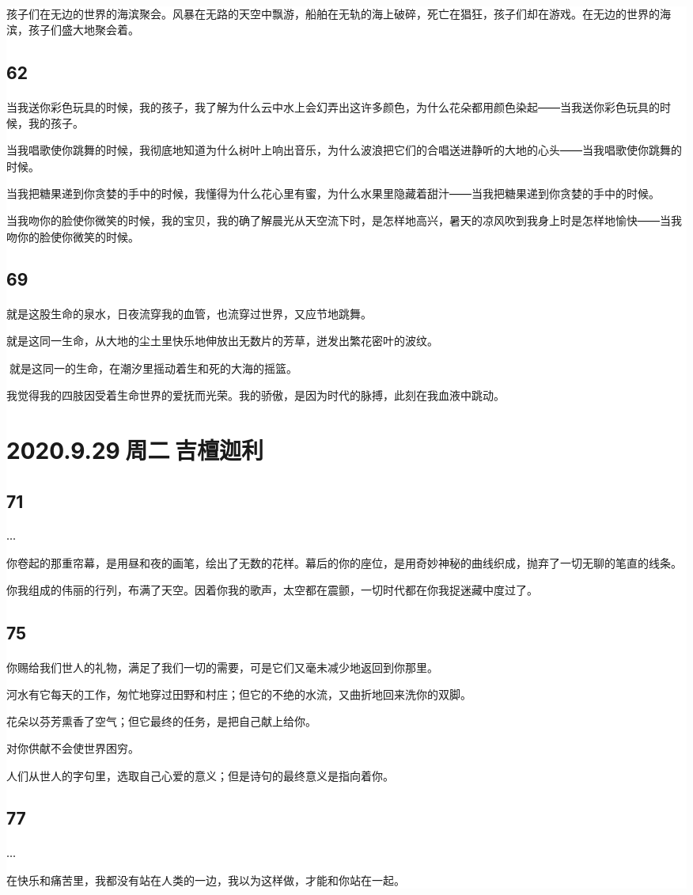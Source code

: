 ​	孩子们在无边的世界的海滨聚会。风暴在无路的天空中飘游，船舶在无轨的海上破碎，死亡在猖狂，孩子们却在游戏。在无边的世界的海滨，孩子们盛大地聚会着。



## 62

​	当我送你彩色玩具的时候，我的孩子，我了解为什么云中水上会幻弄出这许多颜色，为什么花朵都用颜色染起——当我送你彩色玩具的时候，我的孩子。

​	当我唱歌使你跳舞的时候，我彻底地知道为什么树叶上响出音乐，为什么波浪把它们的合唱送进静听的大地的心头——当我唱歌使你跳舞的时候。

​	当我把糖果递到你贪婪的手中的时候，我懂得为什么花心里有蜜，为什么水果里隐藏着甜汁——当我把糖果递到你贪婪的手中的时候。

​	当我吻你的脸使你微笑的时候，我的宝贝，我的确了解晨光从天空流下时，是怎样地高兴，暑天的凉风吹到我身上时是怎样地愉快——当我吻你的脸使你微笑的时候。



## 69

​	就是这股生命的泉水，日夜流穿我的血管，也流穿过世界，又应节地跳舞。

​	就是这同一生命，从大地的尘土里快乐地伸放出无数片的芳草，迸发出繁花密叶的波纹。

​	就是这同一的生命，在潮汐里摇动着生和死的大海的摇篮。

​	我觉得我的四肢因受着生命世界的爱抚而光荣。我的骄傲，是因为时代的脉搏，此刻在我血液中跳动。


# 2020.9.29 周二 吉檀迦利

## 71

...

你卷起的那重帘幕，是用昼和夜的画笔，绘出了无数的花样。幕后的你的座位，是用奇妙神秘的曲线织成，抛弃了一切无聊的笔直的线条。

你我组成的伟丽的行列，布满了天空。因着你我的歌声，太空都在震颤，一切时代都在你我捉迷藏中度过了。



## 75

你赐给我们世人的礼物，满足了我们一切的需要，可是它们又毫未减少地返回到你那里。

河水有它每天的工作，匆忙地穿过田野和村庄；但它的不绝的水流，又曲折地回来洗你的双脚。

花朵以芬芳熏香了空气；但它最终的任务，是把自己献上给你。

对你供献不会使世界困穷。

人们从世人的字句里，选取自己心爱的意义；但是诗句的最终意义是指向着你。



## 77

...

在快乐和痛苦里，我都没有站在人类的一边，我以为这样做，才能和你站在一起。
